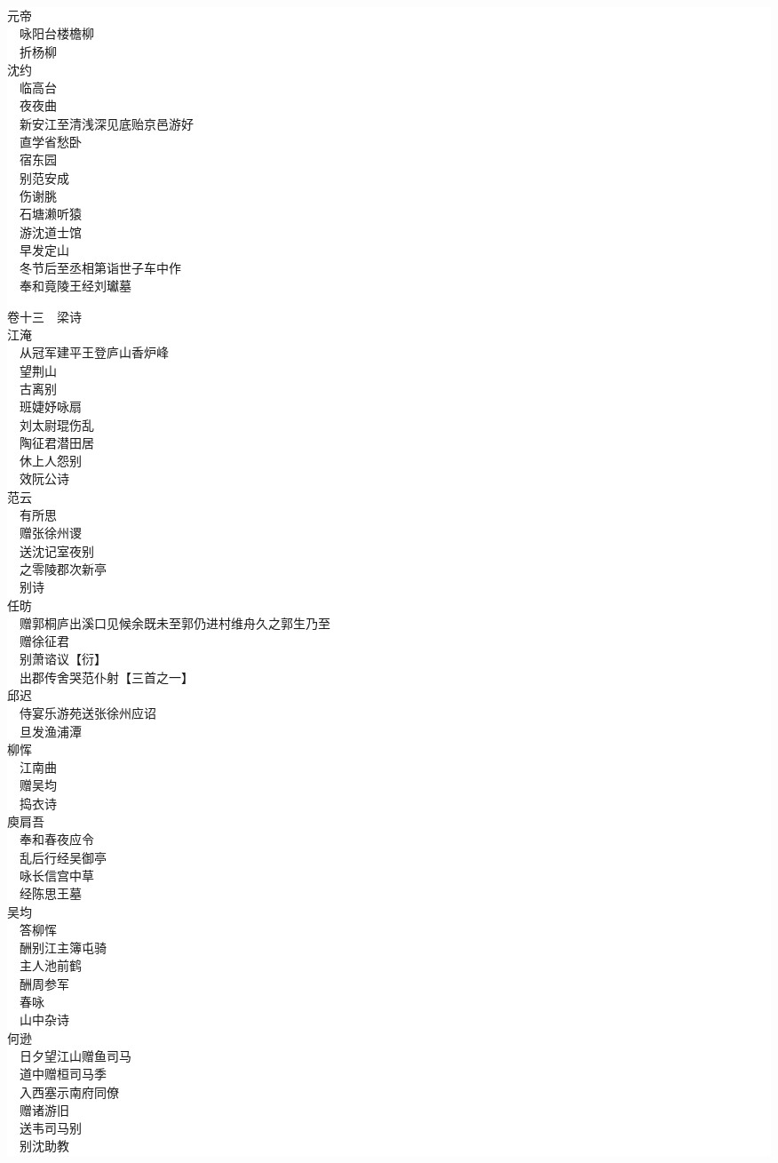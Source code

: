 元帝  
　咏阳台楼檐柳  
　折杨柳  
沈约  
　临高台  
　夜夜曲  
　新安江至清浅深见底贻京邑游好  
　直学省愁卧  
　宿东园  
　别范安成  
　伤谢朓  
　石塘濑听猿  
　游沈道士馆  
　早发定山  
　冬节后至丞相第诣世子车中作  
　奉和竟陵王经刘瓛墓  

卷十三　梁诗  
江淹  
　从冠军建平王登庐山香炉峰  
　望荆山  
　古离别  
　班婕妤咏扇  
　刘太尉琨伤乱  
　陶征君潜田居  
　休上人怨别  
　效阮公诗  
范云  
　有所思  
　赠张徐州谡  
　送沈记室夜别  
　之零陵郡次新亭  
　别诗  
任昉  
　赠郭桐庐出溪口见候余既未至郭仍进村维舟久之郭生乃至  
　赠徐征君  
　别萧谘议【衍】  
　出郡传舍哭范仆射【三首之一】  
邱迟  
　侍宴乐游苑送张徐州应诏  
　旦发渔浦潭  
柳恽  
　江南曲  
　赠吴均  
　捣衣诗  
庾肩吾  
　奉和春夜应令  
　乱后行经吴御亭  
　咏长信宫中草  
　经陈思王墓  
吴均  
　答柳恽  
　酬别江主簿屯骑  
　主人池前鹤  
　酬周参军  
　春咏  
　山中杂诗  
何逊  
　日夕望江山赠鱼司马  
　道中赠桓司马季  
　入西塞示南府同僚  
　赠诸游旧  
　送韦司马别  
　别沈助教  